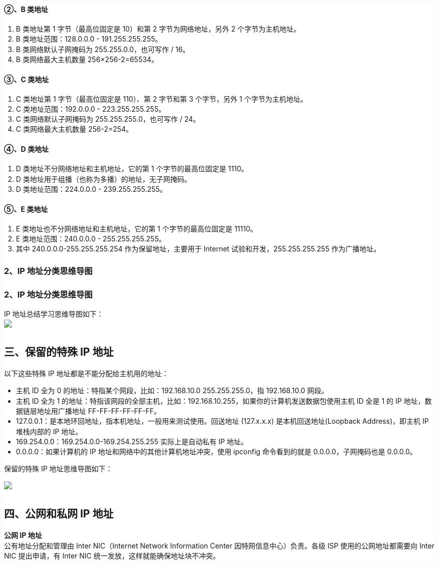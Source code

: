 #### ②、B 类地址

1.  B 类地址第 1 字节（最高位固定是 10）和第 2 字节为网络地址，另外 2 个字节为主机地址。
2.  B 类地址范围：128.0.0.0 - 191.255.255.255。
3.  B 类网络默认子网掩码为 255.255.0.0，也可写作 / 16。
4.  B 类网络最大主机数量 256×256-2=65534。

#### ③、C 类地址

1.  C 类地址第 1 字节（最高位固定是 110）、第 2 字节和第 3 个字节，另外 1 个字节为主机地址。
2.  C 类地址范围：192.0.0.0 - 223.255.255.255。
3.  C 类网络默认子网掩码为 255.255.255.0，也可写作 / 24。
4.  C 类网络最大主机数量 256-2=254。

#### ④、D 类地址

1.  D 类地址不分网络地址和主机地址，它的第 1 个字节的最高位固定是 1110。
2.  D 类地址用于组播（也称为多播）的地址，无子网掩码。
3.  D 类地址范围：224.0.0.0 - 239.255.255.255。

#### ⑤、E 类地址

1.  E 类地址也不分网络地址和主机地址，它的第 1 个字节的最高位固定是 11110。
2.  E 类地址范围：240.0.0.0 - 255.255.255.255。
3.  其中 240.0.0.0-255.255.255.254 作为保留地址，主要用于 Internet 试验和开发，255.255.255.255 作为广播地址。

### 2、IP 地址分类思维导图

### 2、IP 地址分类思维导图

IP 地址总结学习思维导图如下：  
![](https://img-blog.csdnimg.cn/20200504103518349.png?x-oss-process=image/watermark,type_ZmFuZ3poZW5naGVpdGk,shadow_10,text_aHR0cHM6Ly9ibG9nLmNzZG4ubmV0L0xlZVFpYW5nODAyMw==,size_16,color_FFFFFF,t_70)

三、保留的特殊 IP 地址
-------------

以下这些特殊 IP 地址都是不能分配给主机用的地址：

*   主机 ID 全为 0 的地址：特指某个网段，比如：192.168.10.0 255.255.255.0，指 192.168.10.0 网段。
*   主机 ID 全为 1 的地址：特指该网段的全部主机，比如：192.168.10.255，如果你的计算机发送数据包使用主机 ID 全是 1 的 IP 地址，数据链层地址用广播地址 FF-FF-FF-FF-FF-FF。
*   127.0.0.1：是本地环回地址，指本机地址，一般用来测试使用。回送地址 (127.x.x.x) 是本机回送地址(Loopback Address)，即主机 IP 堆栈内部的 IP 地址。
*   169.254.0.0：169.254.0.0-169.254.255.255 实际上是自动私有 IP 地址。
*   0.0.0.0：如果计算机的 IP 地址和网络中的其他计算机地址冲突，使用 ipconfig 命令看到的就是 0.0.0.0，子网掩码也是 0.0.0.0。

保留的特殊 IP 地址思维导图如下：

![](https://imgconvert.csdnimg.cn/aHR0cHM6Ly9zMS41MWN0by5jb20vaW1hZ2VzL2Jsb2cvMjAxODA1LzA0L2U2NjRkMTgxYmU4Njk3MjI5YjUyZjJhZjIzNmFmYWU3LnBuZw?x-oss-process=image/format,png)

四、公网和私网 IP 地址
-------------

**公网 IP 地址**  
公有地址分配和管理由 Inter NIC（Internet Network Information Center 因特网信息中心）负责。各级 ISP 使用的公网地址都需要向 Inter NIC 提出申请，有 Inter NIC 统一发放，这样就能确保地址块不冲突。
